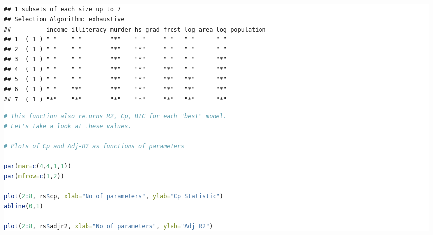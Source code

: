     ## 1 subsets of each size up to 7
    ## Selection Algorithm: exhaustive
    ##          income illiteracy murder hs_grad frost log_area log_population
    ## 1  ( 1 ) " "    " "        "*"    " "     " "   " "      " "           
    ## 2  ( 1 ) " "    " "        "*"    "*"     " "   " "      " "           
    ## 3  ( 1 ) " "    " "        "*"    "*"     " "   " "      "*"           
    ## 4  ( 1 ) " "    " "        "*"    "*"     "*"   " "      "*"           
    ## 5  ( 1 ) " "    " "        "*"    "*"     "*"   "*"      "*"           
    ## 6  ( 1 ) " "    "*"        "*"    "*"     "*"   "*"      "*"           
    ## 7  ( 1 ) "*"    "*"        "*"    "*"     "*"   "*"      "*"

``` r
# This function also returns R2, Cp, BIC for each "best" model.
# Let's take a look at these values.

# Plots of Cp and Adj-R2 as functions of parameters

par(mar=c(4,4,1,1))
par(mfrow=c(1,2))

plot(2:8, rs$cp, xlab="No of parameters", ylab="Cp Statistic")
abline(0,1)

plot(2:8, rs$adjr2, xlab="No of parameters", ylab="Adj R2")
```

